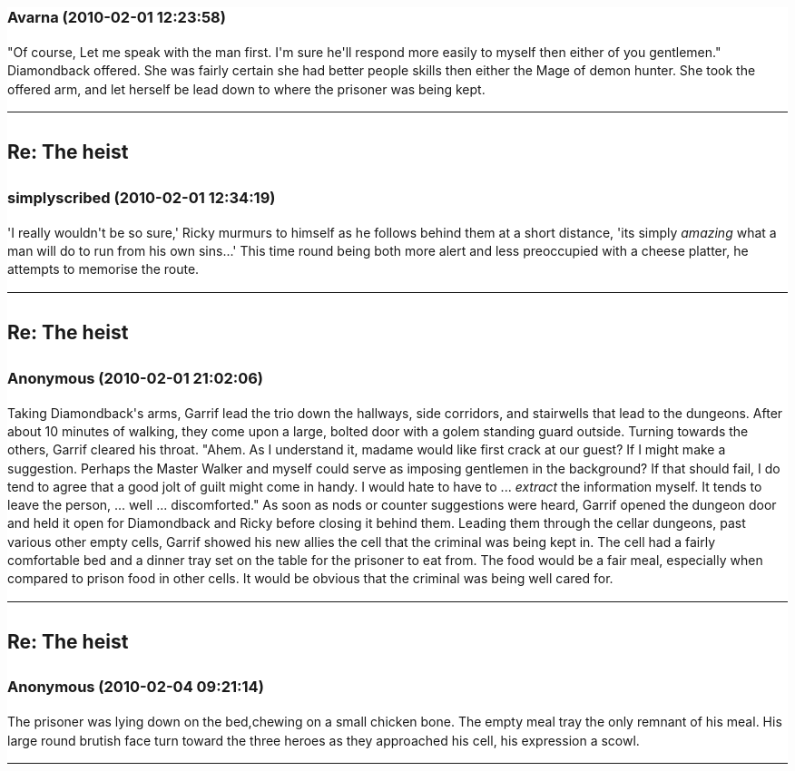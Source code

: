 ### **Avarna** (2010-02-01 12:23:58)

"Of course, Let me speak with the man first. I'm sure he'll respond more easily to myself then either of you gentlemen." Diamondback offered. She was fairly certain she had better people skills then either the Mage of demon hunter.
She took the offered arm, and let herself be lead down to where the prisoner was being kept.

---

## Re: The heist

### **simplyscribed** (2010-02-01 12:34:19)

'I really wouldn't be so sure,' Ricky murmurs to himself as he follows behind them at a short distance, 'its simply *amazing* what a man will do to run from his own sins...'
This time round being both more alert and less preoccupied with a cheese platter, he attempts to memorise the route.

---

## Re: The heist

### **Anonymous** (2010-02-01 21:02:06)

Taking Diamondback's arms, Garrif lead the trio down the hallways, side corridors, and stairwells that lead to the dungeons. After about 10 minutes of walking, they come upon a large, bolted door with a golem standing guard outside.
Turning towards the others, Garrif cleared his throat.
"Ahem. As I understand it, madame would like first crack at our guest? If I might make a suggestion. Perhaps the Master Walker and myself could serve as imposing gentlemen in the background? If that should fail, I do tend to agree that a good jolt of guilt might come in handy. I would hate to have to ... *extract* the information myself. It tends to leave the person, ... well ... discomforted."
As soon as nods or counter suggestions were heard, Garrif opened the dungeon door and held it open for Diamondback and Ricky before closing it behind them. Leading them through the cellar dungeons, past various other empty cells, Garrif showed his new allies the cell that the criminal was being kept in. The cell had a fairly comfortable bed and a dinner tray set on the table for the prisoner to eat from. The food would be a fair meal, especially when compared to prison food in other cells. It would be obvious that the criminal was being well cared for.

---

## Re: The heist

### **Anonymous** (2010-02-04 09:21:14)

The prisoner was lying down on the bed,chewing on a small chicken bone. The empty meal tray the only remnant of his meal.
His large round brutish face turn toward the three heroes as they approached his cell, his expression a scowl.

---

